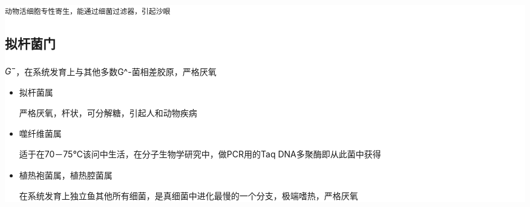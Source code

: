 	动物活细胞专性寄生，能通过细菌过滤器，引起沙眼

## 拟杆菌门

$G^-$，在系统发育上与其他多数G^-菌相差胶原，严格厌氧

- 拟杆菌属

	严格厌氧，杆状，可分解糖，引起人和动物疾病
- 噬纤维菌属

	适于在70－75℃该问中生活，在分子生物学研究中，做PCR用的Taq DNA多聚酶即从此菌中获得
- 植热袍菌属，植热腔菌属

	在系统发育上独立鱼其他所有细菌，是真细菌中进化最慢的一个分支，极端嗜热，严格厌氧

